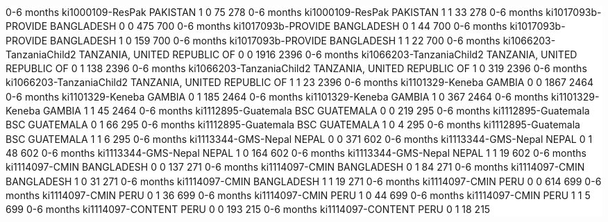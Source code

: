 0-6 months    ki1000109-ResPak           PAKISTAN                       1                       0       75    278
0-6 months    ki1000109-ResPak           PAKISTAN                       1                       1       33    278
0-6 months    ki1017093b-PROVIDE         BANGLADESH                     0                       0      475    700
0-6 months    ki1017093b-PROVIDE         BANGLADESH                     0                       1       44    700
0-6 months    ki1017093b-PROVIDE         BANGLADESH                     1                       0      159    700
0-6 months    ki1017093b-PROVIDE         BANGLADESH                     1                       1       22    700
0-6 months    ki1066203-TanzaniaChild2   TANZANIA, UNITED REPUBLIC OF   0                       0     1916   2396
0-6 months    ki1066203-TanzaniaChild2   TANZANIA, UNITED REPUBLIC OF   0                       1      138   2396
0-6 months    ki1066203-TanzaniaChild2   TANZANIA, UNITED REPUBLIC OF   1                       0      319   2396
0-6 months    ki1066203-TanzaniaChild2   TANZANIA, UNITED REPUBLIC OF   1                       1       23   2396
0-6 months    ki1101329-Keneba           GAMBIA                         0                       0     1867   2464
0-6 months    ki1101329-Keneba           GAMBIA                         0                       1      185   2464
0-6 months    ki1101329-Keneba           GAMBIA                         1                       0      367   2464
0-6 months    ki1101329-Keneba           GAMBIA                         1                       1       45   2464
0-6 months    ki1112895-Guatemala BSC    GUATEMALA                      0                       0      219    295
0-6 months    ki1112895-Guatemala BSC    GUATEMALA                      0                       1       66    295
0-6 months    ki1112895-Guatemala BSC    GUATEMALA                      1                       0        4    295
0-6 months    ki1112895-Guatemala BSC    GUATEMALA                      1                       1        6    295
0-6 months    ki1113344-GMS-Nepal        NEPAL                          0                       0      371    602
0-6 months    ki1113344-GMS-Nepal        NEPAL                          0                       1       48    602
0-6 months    ki1113344-GMS-Nepal        NEPAL                          1                       0      164    602
0-6 months    ki1113344-GMS-Nepal        NEPAL                          1                       1       19    602
0-6 months    ki1114097-CMIN             BANGLADESH                     0                       0      137    271
0-6 months    ki1114097-CMIN             BANGLADESH                     0                       1       84    271
0-6 months    ki1114097-CMIN             BANGLADESH                     1                       0       31    271
0-6 months    ki1114097-CMIN             BANGLADESH                     1                       1       19    271
0-6 months    ki1114097-CMIN             PERU                           0                       0      614    699
0-6 months    ki1114097-CMIN             PERU                           0                       1       36    699
0-6 months    ki1114097-CMIN             PERU                           1                       0       44    699
0-6 months    ki1114097-CMIN             PERU                           1                       1        5    699
0-6 months    ki1114097-CONTENT          PERU                           0                       0      193    215
0-6 months    ki1114097-CONTENT          PERU                           0                       1       18    215